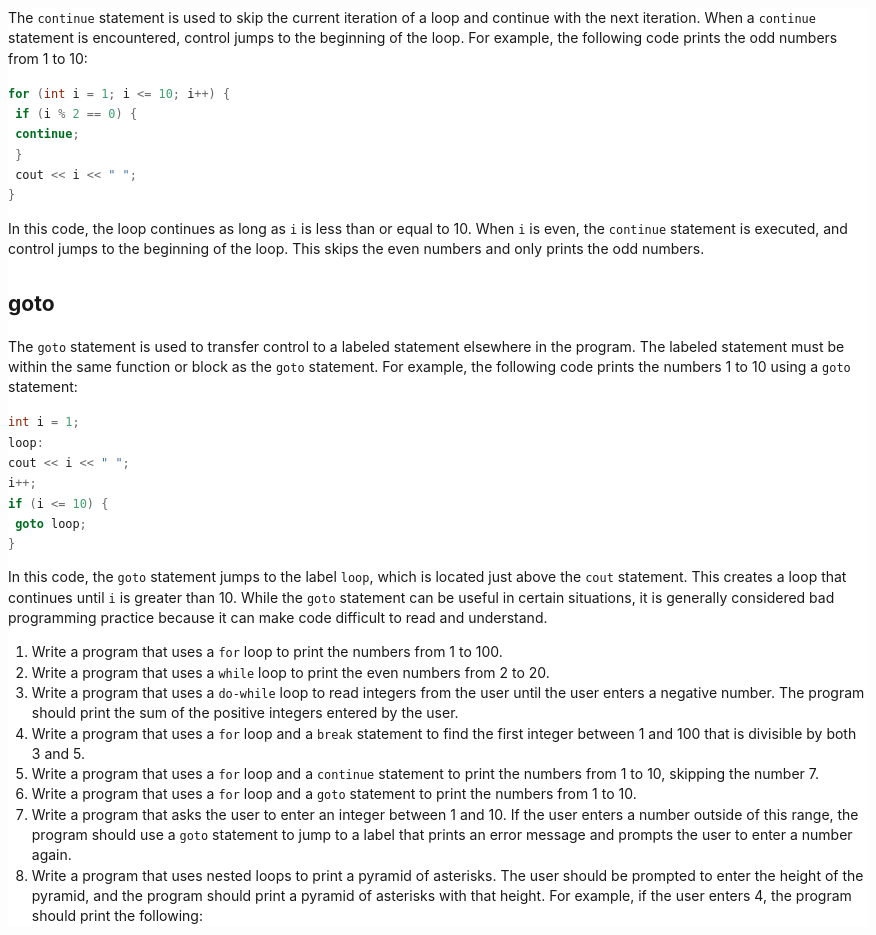 The `continue` statement is used to skip the current iteration of a loop and continue with the next iteration. When a `continue` statement is encountered, control jumps to the beginning of the loop. For example, the following code prints the odd numbers from 1 to 10:

```cpp
for (int i = 1; i <= 10; i++) {
 if (i % 2 == 0) {
 continue;
 }
 cout << i << " ";
}
```

In this code, the loop continues as long as `i` is less than or equal to 10. When `i` is even, the `continue` statement is executed, and control jumps to the beginning of the loop. This skips the even numbers and only prints the odd numbers.

goto
----

The `goto` statement is used to transfer control to a labeled statement elsewhere in the program. The labeled statement must be within the same function or block as the `goto` statement. For example, the following code prints the numbers 1 to 10 using a `goto` statement:

```cpp
int i = 1;
loop:
cout << i << " ";
i++;
if (i <= 10) {
 goto loop;
}
```

In this code, the `goto` statement jumps to the label `loop`, which is located just above the `cout` statement. This creates a loop that continues until `i` is greater than 10. While the `goto` statement can be useful in certain situations, it is generally considered bad programming practice because it can make code difficult to read and understand.

1. Write a program that uses a `for` loop to print the numbers from 1 to 100.
2. Write a program that uses a `while` loop to print the even numbers from 2 to 20.
3. Write a program that uses a `do-while` loop to read integers from the user until the user enters a negative number. The program should print the sum of the positive integers entered by the user.
4. Write a program that uses a `for` loop and a `break` statement to find the first integer between 1 and 100 that is divisible by both 3 and 5.
5. Write a program that uses a `for` loop and a `continue` statement to print the numbers from 1 to 10, skipping the number 7.
6. Write a program that uses a `for` loop and a `goto` statement to print the numbers from 1 to 10.
7. Write a program that asks the user to enter an integer between 1 and 10. If the user enters a number outside of this range, the program should use a `goto` statement to jump to a label that prints an error message and prompts the user to enter a number again.
8. Write a program that uses nested loops to print a pyramid of asterisks. The user should be prompted to enter the height of the pyramid, and the program should print a pyramid of asterisks with that height. For example, if the user enters 4, the program should print the following:
